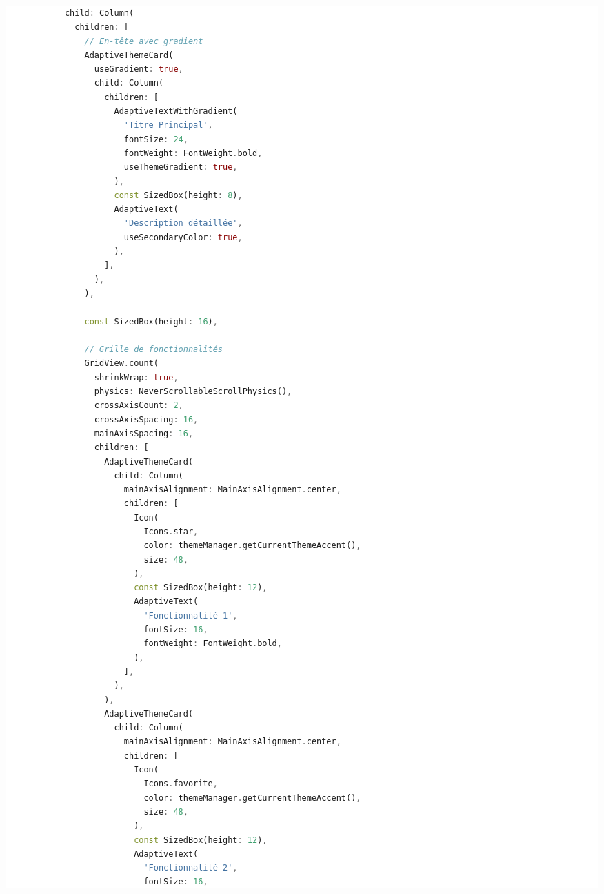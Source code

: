 ```dart
            child: Column(
              children: [
                // En-tête avec gradient
                AdaptiveThemeCard(
                  useGradient: true,
                  child: Column(
                    children: [
                      AdaptiveTextWithGradient(
                        'Titre Principal',
                        fontSize: 24,
                        fontWeight: FontWeight.bold,
                        useThemeGradient: true,
                      ),
                      const SizedBox(height: 8),
                      AdaptiveText(
                        'Description détaillée',
                        useSecondaryColor: true,
                      ),
                    ],
                  ),
                ),
                
                const SizedBox(height: 16),
                
                // Grille de fonctionnalités
                GridView.count(
                  shrinkWrap: true,
                  physics: NeverScrollableScrollPhysics(),
                  crossAxisCount: 2,
                  crossAxisSpacing: 16,
                  mainAxisSpacing: 16,
                  children: [
                    AdaptiveThemeCard(
                      child: Column(
                        mainAxisAlignment: MainAxisAlignment.center,
                        children: [
                          Icon(
                            Icons.star,
                            color: themeManager.getCurrentThemeAccent(),
                            size: 48,
                          ),
                          const SizedBox(height: 12),
                          AdaptiveText(
                            'Fonctionnalité 1',
                            fontSize: 16,
                            fontWeight: FontWeight.bold,
                          ),
                        ],
                      ),
                    ),
                    AdaptiveThemeCard(
                      child: Column(
                        mainAxisAlignment: MainAxisAlignment.center,
                        children: [
                          Icon(
                            Icons.favorite,
                            color: themeManager.getCurrentThemeAccent(),
                            size: 48,
                          ),
                          const SizedBox(height: 12),
                          AdaptiveText(
                            'Fonctionnalité 2',
                            fontSize: 16,
```